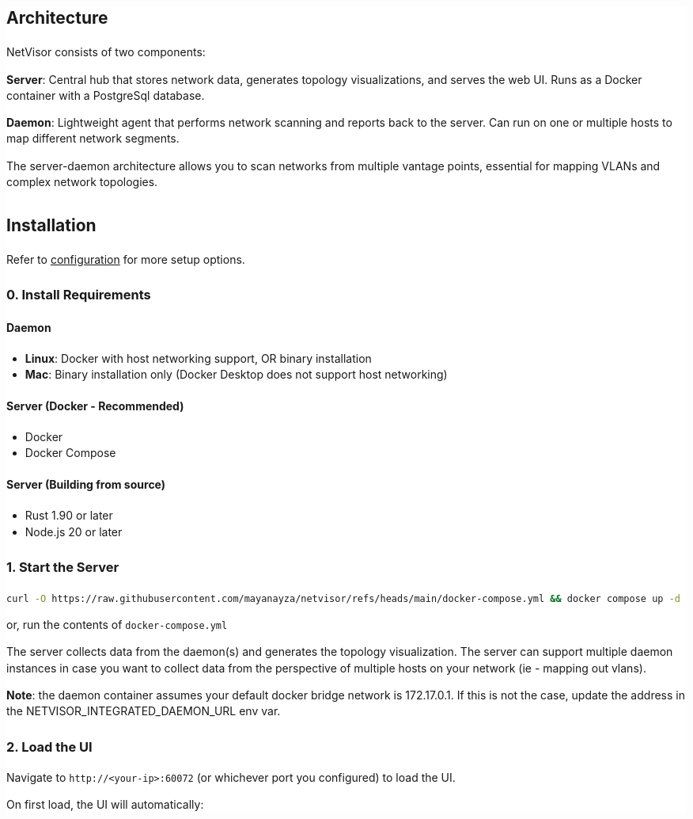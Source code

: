 ## Architecture

NetVisor consists of two components:

**Server**: Central hub that stores network data, generates topology visualizations, and serves the web UI. Runs as a Docker container with a PostgreSql database.

**Daemon**: Lightweight agent that performs network scanning and reports back to the server. Can run on one or multiple hosts to map different network segments.

The server-daemon architecture allows you to scan networks from multiple vantage points, essential for mapping VLANs and complex network topologies.

## Installation

Refer to [configuration](#configuration) for more setup options.

### 0. Install Requirements

#### Daemon

- **Linux**: Docker with host networking support, OR binary installation
- **Mac**: Binary installation only (Docker Desktop does not support host networking)

#### Server (Docker - Recommended)

- Docker
- Docker Compose

#### Server (Building from source)

- Rust 1.90 or later
- Node.js 20 or later

### 1. Start the Server

```bash
curl -O https://raw.githubusercontent.com/mayanayza/netvisor/refs/heads/main/docker-compose.yml && docker compose up -d
```

or, run the contents of `docker-compose.yml`

The server collects data from the daemon(s) and generates the topology visualization. The server can support multiple daemon instances in case you want to collect data from the perspective of multiple hosts on your network (ie - mapping out vlans).

**Note**: the daemon container assumes your default docker bridge network is 172.17.0.1. If this is not the case, update the address in the NETVISOR_INTEGRATED_DAEMON_URL env var.

### 2. Load the UI

Navigate to `http://<your-ip>:60072` (or whichever port you configured) to load the UI.

On first load, the UI will automatically:
